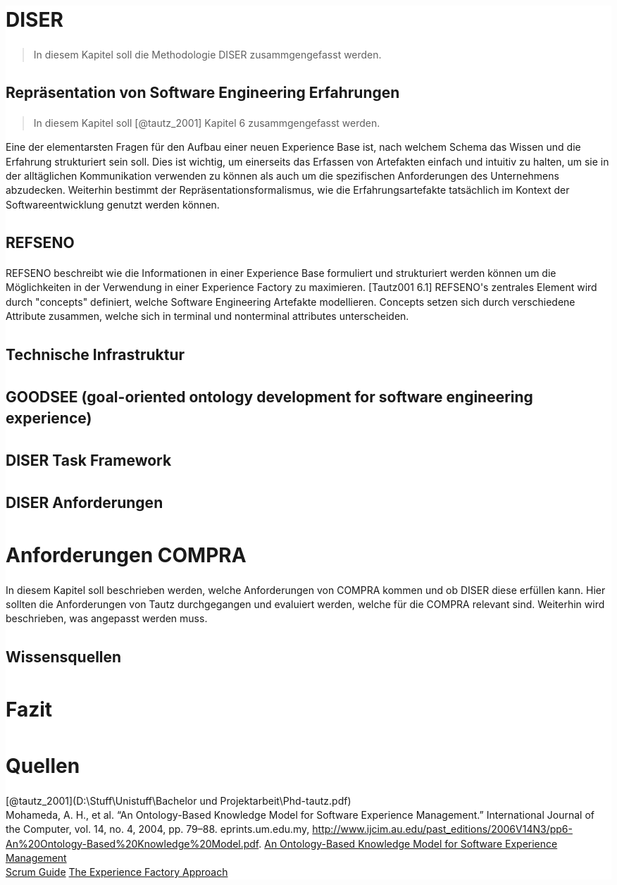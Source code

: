 





# DISER
> In diesem Kapitel soll die Methodologie DISER zusammgengefasst werden.

## Repräsentation von Software Engineering Erfahrungen
> In diesem Kapitel soll [@tautz_2001] Kapitel 6 zusammgengefasst werden.

Eine der elementarsten Fragen für den Aufbau einer neuen Experience Base ist, nach welchem Schema das Wissen und die Erfahrung strukturiert sein soll. Dies ist wichtig, um einerseits das Erfassen von Artefakten einfach und intuitiv zu halten, um sie in der alltäglichen Kommunikation verwenden zu können als auch um die spezifischen Anforderungen des Unternehmens abzudecken.
Weiterhin bestimmt der Repräsentationsformalismus, wie die Erfahrungsartefakte tatsächlich im Kontext der Softwareentwicklung genutzt werden können.

## REFSENO
REFSENO beschreibt wie die Informationen in einer Experience Base formuliert und strukturiert werden können um die Möglichkeiten in der Verwendung in einer Experience Factory zu maximieren. [Tautz001 6.1]
REFSENO's zentrales Element wird durch "concepts" definiert, welche Software Engineering Artefakte modellieren. Concepts setzen sich durch verschiedene Attribute zusammen, welche sich in terminal und nonterminal attributes unterscheiden.


## Technische Infrastruktur

## GOODSEE (goal-oriented ontology development for software engineering experience)




## DISER Task Framework
## DISER Anforderungen


# Anforderungen COMPRA
In diesem Kapitel soll beschrieben werden, welche Anforderungen von COMPRA kommen und ob DISER diese erfüllen kann. Hier sollten die Anforderungen von Tautz durchgegangen und evaluiert werden, welche für die COMPRA relevant sind. Weiterhin wird beschrieben, was angepasst werden muss.

## Wissensquellen

# Fazit
# Quellen
[@tautz_2001](D:\Stuff\Unistuff\Bachelor und Projektarbeit\Phd-tautz.pdf)  
Mohameda, A. H., et al. “An Ontology-Based Knowledge Model for Software Experience Management.” International Journal of the Computer, vol. 14, no. 4, 2004, pp. 79–88. eprints.um.edu.my, http://www.ijcim.au.edu/past_editions/2006V14N3/pp6-An%20Ontology-Based%20Knowledge%20Model.pdf.
[An Ontology-Based Knowledge Model for Software Experience Management](https://eprints.um.edu.my/4572)  
[Scrum Guide](https://scrumguides.org/scrum-guide.html)
[The Experience Factory Approach](https://www.researchgate.net/publication/2349230_The_Experience_Factory_Approach_Realizing_Learning_From_Experience_In_Software_Development_Organizations)